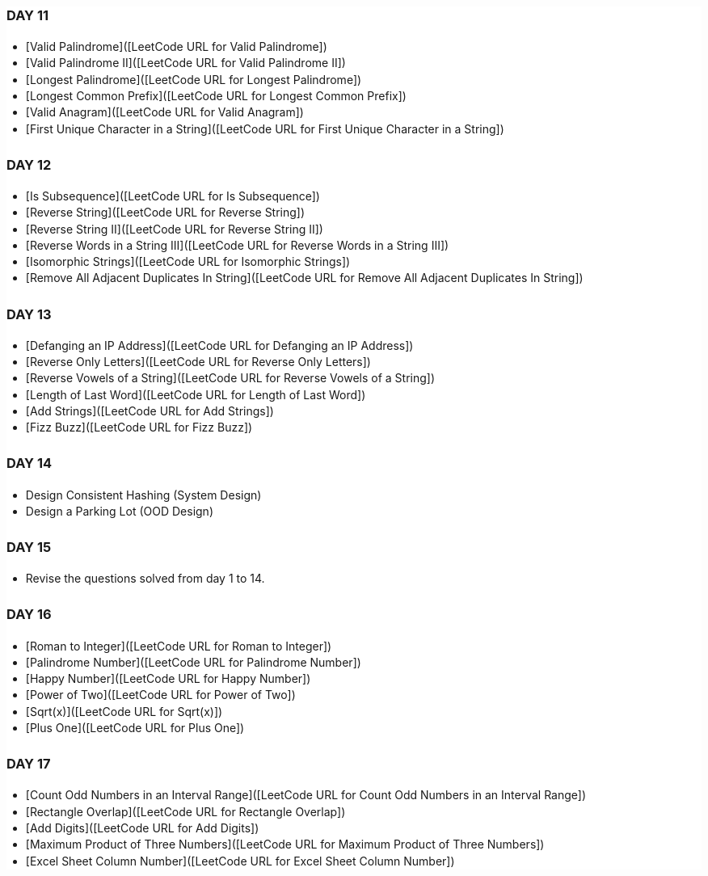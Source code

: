 ### DAY 11

* [Valid Palindrome]([LeetCode URL for Valid Palindrome]) 
* [Valid Palindrome II]([LeetCode URL for Valid Palindrome II]) 
* [Longest Palindrome]([LeetCode URL for Longest Palindrome]) 
* [Longest Common Prefix]([LeetCode URL for Longest Common Prefix]) 
* [Valid Anagram]([LeetCode URL for Valid Anagram]) 
* [First Unique Character in a String]([LeetCode URL for First Unique Character in a String]) 

### DAY 12

* [Is Subsequence]([LeetCode URL for Is Subsequence]) 
* [Reverse String]([LeetCode URL for Reverse String]) 
* [Reverse String II]([LeetCode URL for Reverse String II]) 
* [Reverse Words in a String III]([LeetCode URL for Reverse Words in a String III]) 
* [Isomorphic Strings]([LeetCode URL for Isomorphic Strings]) 
* [Remove All Adjacent Duplicates In String]([LeetCode URL for Remove All Adjacent Duplicates In String]) 

### DAY 13

* [Defanging an IP Address]([LeetCode URL for Defanging an IP Address]) 
* [Reverse Only Letters]([LeetCode URL for Reverse Only Letters]) 
* [Reverse Vowels of a String]([LeetCode URL for Reverse Vowels of a String]) 
* [Length of Last Word]([LeetCode URL for Length of Last Word]) 
* [Add Strings]([LeetCode URL for Add Strings]) 
* [Fizz Buzz]([LeetCode URL for Fizz Buzz]) 

### DAY 14

* Design Consistent Hashing (System Design) 
* Design a Parking Lot (OOD Design) 

### DAY 15

* Revise the questions solved from day 1 to 14. 

### DAY 16

* [Roman to Integer]([LeetCode URL for Roman to Integer]) 
* [Palindrome Number]([LeetCode URL for Palindrome Number]) 
* [Happy Number]([LeetCode URL for Happy Number]) 
* [Power of Two]([LeetCode URL for Power of Two]) 
* [Sqrt(x)]([LeetCode URL for Sqrt(x)]) 
* [Plus One]([LeetCode URL for Plus One]) 

### DAY 17

* [Count Odd Numbers in an Interval Range]([LeetCode URL for Count Odd Numbers in an Interval Range]) 
* [Rectangle Overlap]([LeetCode URL for Rectangle Overlap]) 
* [Add Digits]([LeetCode URL for Add Digits]) 
* [Maximum Product of Three Numbers]([LeetCode URL for Maximum Product of Three Numbers]) 
* [Excel Sheet Column Number]([LeetCode URL for Excel Sheet Column Number]) 
